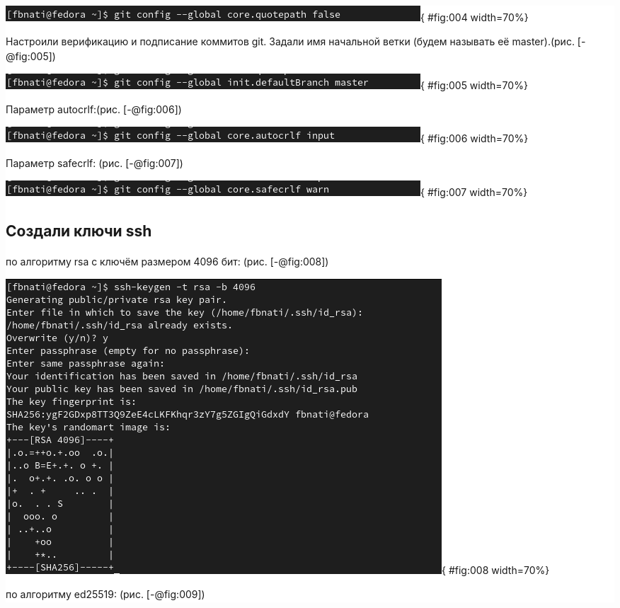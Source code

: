 ![.](image/4.png){ #fig:004 width=70%}

Настроили верификацию и подписание коммитов git.
Задали имя начальной ветки (будем называть её master).(рис. [-@fig:005]) 

![.](image/5.png){ #fig:005 width=70%}

Параметр autocrlf:(рис. [-@fig:006]) 

![.](image/6.png){ #fig:006 width=70%}

Параметр safecrlf: (рис. [-@fig:007]) 

![.](image/7.png){ #fig:007 width=70%}


## Создали ключи ssh

по алгоритму rsa с ключём размером 4096 бит: (рис. [-@fig:008])

![.](image/8.png){ #fig:008 width=70%}


по алгоритму ed25519: (рис. [-@fig:009])
